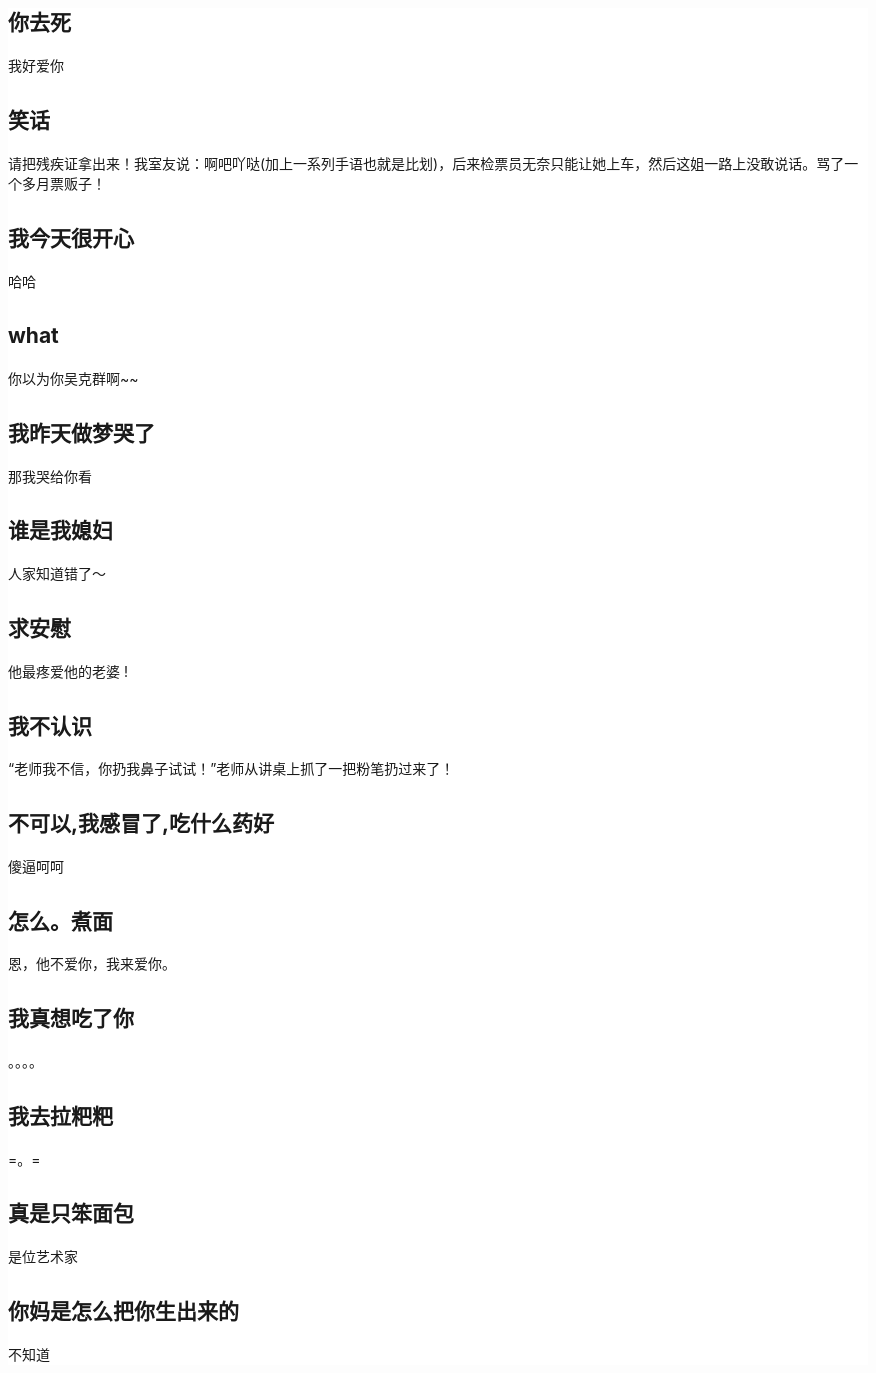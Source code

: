 ## 你去死
我好爱你

## 笑话
请把残疾证拿出来！我室友说：啊吧吖哒(加上一系列手语也就是比划)，后来检票员无奈只能让她上车，然后这姐一路上没敢说话。骂了一个多月票贩子！

## 我今天很开心
哈哈

## what
你以为你吴克群啊~~

## 我昨天做梦哭了
那我哭给你看

## 谁是我媳妇
人家知道错了～

## 求安慰
他最疼爱他的老婆 !

## 我不认识
“老师我不信，你扔我鼻子试试！”老师从讲桌上抓了一把粉笔扔过来了！

## 不可以,我感冒了,吃什么药好
傻逼呵呵

## 怎么。煮面
恩，他不爱你，我来爱你。

## 我真想吃了你
。。。。

## 我去拉粑粑
=。=

## 真是只笨面包
是位艺术家

## 你妈是怎么把你生出来的
不知道
